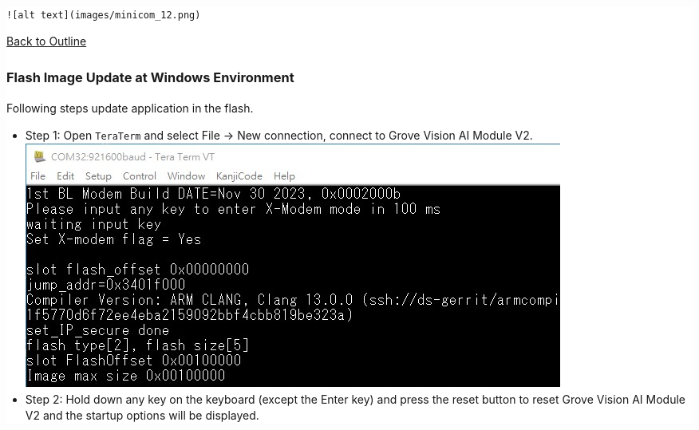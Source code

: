     ![alt text](images/minicom_12.png)

[Back to Outline](https://github.com/HimaxWiseEyePlus/Seeed_Grove_Vision_AI_Module_V2?tab=readme-ov-file#outline)


### Flash Image Update at Windows Environment
Following steps update application in the flash.
- Step 1: Open `TeraTerm` and select File -> New connection, connect to Grove Vision AI Module V2.
    ![alt text](images/flash_update_1.png)
- Step 2: Hold down any key on the keyboard (except the Enter key) and press the reset button to reset Grove Vision AI Module V2 and the startup options will be displayed.